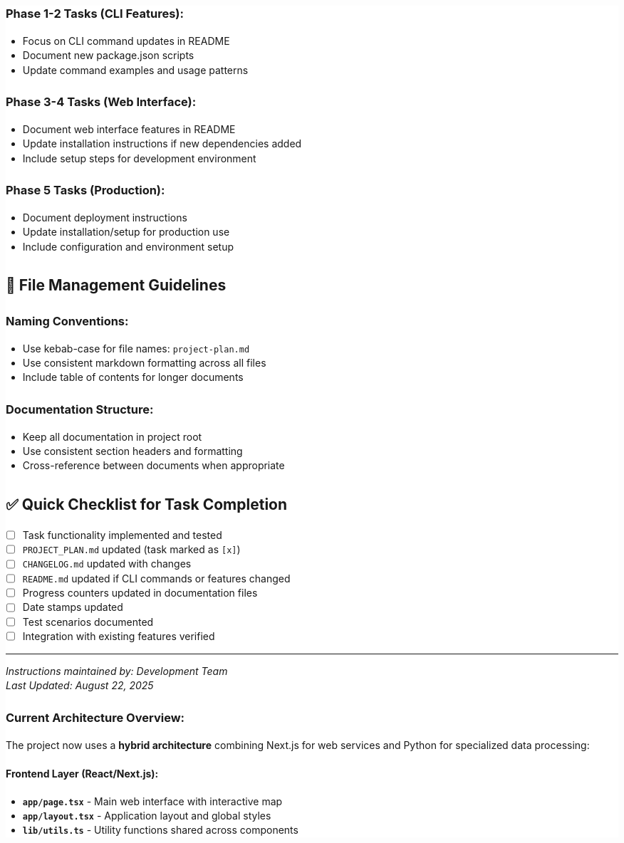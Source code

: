 ### Phase 1-2 Tasks (CLI Features):
- Focus on CLI command updates in README
- Document new package.json scripts
- Update command examples and usage patterns

### Phase 3-4 Tasks (Web Interface):
- Document web interface features in README
- Update installation instructions if new dependencies added
- Include setup steps for development environment

### Phase 5 Tasks (Production):
- Document deployment instructions
- Update installation/setup for production use
- Include configuration and environment setup

## 📁 File Management Guidelines

### Naming Conventions:
- Use kebab-case for file names: `project-plan.md`
- Use consistent markdown formatting across all files
- Include table of contents for longer documents

### Documentation Structure:
- Keep all documentation in project root
- Use consistent section headers and formatting
- Cross-reference between documents when appropriate

## ✅ Quick Checklist for Task Completion

- [ ] Task functionality implemented and tested
- [ ] `PROJECT_PLAN.md` updated (task marked as `[x]`)
- [ ] `CHANGELOG.md` updated with changes
- [ ] `README.md` updated if CLI commands or features changed
- [ ] Progress counters updated in documentation files
- [ ] Date stamps updated
- [ ] Test scenarios documented
- [ ] Integration with existing features verified

---

*Instructions maintained by: Development Team*  
*Last Updated: August 22, 2025*

### **Current Architecture Overview:**

The project now uses a **hybrid architecture** combining Next.js for web services and Python for specialized data processing:

#### **Frontend Layer (React/Next.js)**:
- **`app/page.tsx`** - Main web interface with interactive map
- **`app/layout.tsx`** - Application layout and global styles
- **`lib/utils.ts`** - Utility functions shared across components
